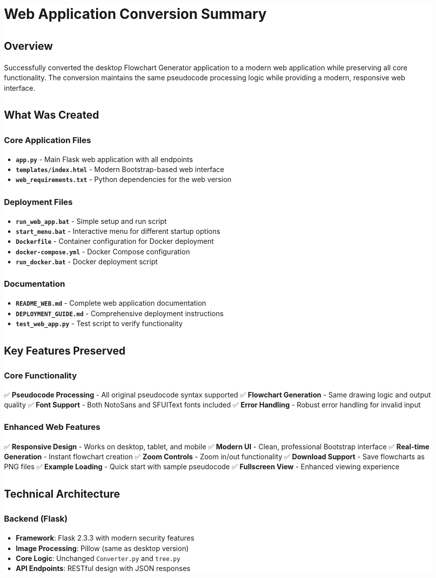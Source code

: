 # Web Application Conversion Summary

## Overview
Successfully converted the desktop Flowchart Generator application to a modern web application while preserving all core functionality. The conversion maintains the same pseudocode processing logic while providing a modern, responsive web interface.

## What Was Created

### Core Application Files
- **`app.py`** - Main Flask web application with all endpoints
- **`templates/index.html`** - Modern Bootstrap-based web interface
- **`web_requirements.txt`** - Python dependencies for the web version

### Deployment Files
- **`run_web_app.bat`** - Simple setup and run script
- **`start_menu.bat`** - Interactive menu for different startup options
- **`Dockerfile`** - Container configuration for Docker deployment
- **`docker-compose.yml`** - Docker Compose configuration
- **`run_docker.bat`** - Docker deployment script

### Documentation
- **`README_WEB.md`** - Complete web application documentation
- **`DEPLOYMENT_GUIDE.md`** - Comprehensive deployment instructions
- **`test_web_app.py`** - Test script to verify functionality

## Key Features Preserved

### Core Functionality
✅ **Pseudocode Processing** - All original pseudocode syntax supported
✅ **Flowchart Generation** - Same drawing logic and output quality
✅ **Font Support** - Both NotoSans and SFUIText fonts included
✅ **Error Handling** - Robust error handling for invalid input

### Enhanced Web Features
✅ **Responsive Design** - Works on desktop, tablet, and mobile
✅ **Modern UI** - Clean, professional Bootstrap interface
✅ **Real-time Generation** - Instant flowchart creation
✅ **Zoom Controls** - Zoom in/out functionality
✅ **Download Support** - Save flowcharts as PNG files
✅ **Example Loading** - Quick start with sample pseudocode
✅ **Fullscreen View** - Enhanced viewing experience

## Technical Architecture

### Backend (Flask)
- **Framework**: Flask 2.3.3 with modern security features
- **Image Processing**: Pillow (same as desktop version)
- **Core Logic**: Unchanged `Converter.py` and `tree.py`
- **API Endpoints**: RESTful design with JSON responses

